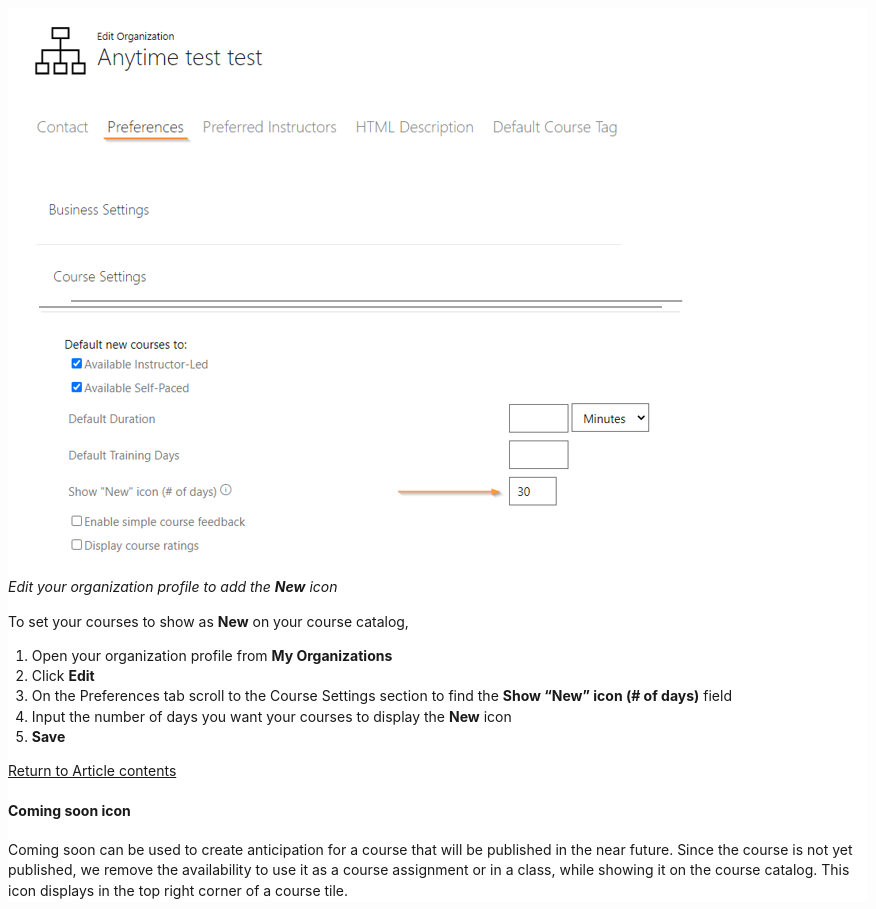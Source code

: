 ![](/tms/images/new-icon.png)

_Edit your organization profile to add the **New** icon_

To set your courses to show as **New** on your course catalog, 
1.	Open your organization profile from **My Organizations**
2.	Click **Edit**
3.	On the Preferences tab scroll to the Course Settings section to find the **Show “New” icon (# of days)** field
4.	Input the number of days you want your courses to display the **New** icon
5.	**Save**

[Return to Article contents](#article-contents)

#### Coming soon icon
Coming soon can be used to create anticipation for a course that will be published in the near future. Since the course is not yet published, we remove the availability to use it as a course assignment or in a class, while showing it on the course catalog. This icon displays in the top right corner of a course tile.
